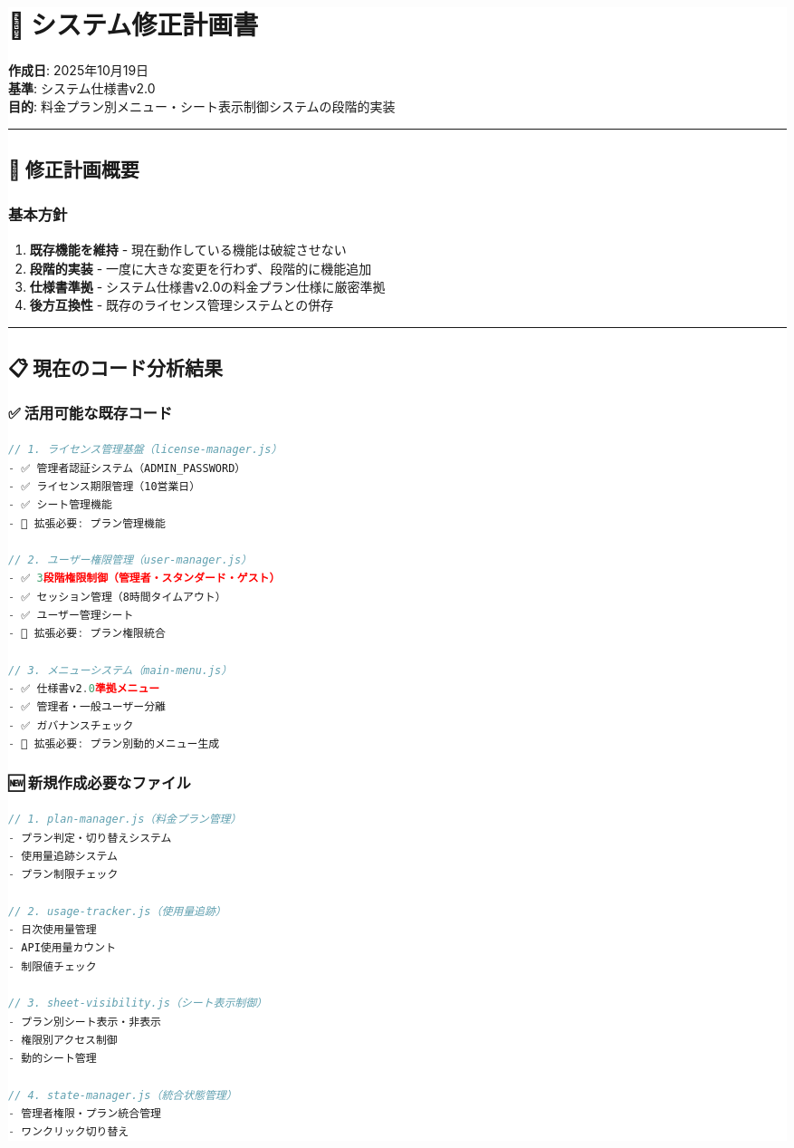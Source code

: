 # 🔧 システム修正計画書

**作成日**: 2025年10月19日  
**基準**: システム仕様書v2.0  
**目的**: 料金プラン別メニュー・シート表示制御システムの段階的実装

---

## 🎯 修正計画概要

### 基本方針
1. **既存機能を維持** - 現在動作している機能は破綻させない
2. **段階的実装** - 一度に大きな変更を行わず、段階的に機能追加
3. **仕様書準拠** - システム仕様書v2.0の料金プラン仕様に厳密準拠
4. **後方互換性** - 既存のライセンス管理システムとの併存

---

## 📋 現在のコード分析結果

### ✅ 活用可能な既存コード
```javascript
// 1. ライセンス管理基盤（license-manager.js）
- ✅ 管理者認証システム（ADMIN_PASSWORD）
- ✅ ライセンス期限管理（10営業日）
- ✅ シート管理機能
- 🔄 拡張必要: プラン管理機能

// 2. ユーザー権限管理（user-manager.js）
- ✅ 3段階権限制御（管理者・スタンダード・ゲスト）
- ✅ セッション管理（8時間タイムアウト）
- ✅ ユーザー管理シート
- 🔄 拡張必要: プラン権限統合

// 3. メニューシステム（main-menu.js）
- ✅ 仕様書v2.0準拠メニュー
- ✅ 管理者・一般ユーザー分離
- ✅ ガバナンスチェック
- 🔄 拡張必要: プラン別動的メニュー生成
```

### 🆕 新規作成必要なファイル
```javascript
// 1. plan-manager.js（料金プラン管理）
- プラン判定・切り替えシステム
- 使用量追跡システム
- プラン制限チェック

// 2. usage-tracker.js（使用量追跡）
- 日次使用量管理
- API使用量カウント
- 制限値チェック

// 3. sheet-visibility.js（シート表示制御）
- プラン別シート表示・非表示
- 権限別アクセス制御
- 動的シート管理

// 4. state-manager.js（統合状態管理）
- 管理者権限・プラン統合管理
- ワンクリック切り替え
```